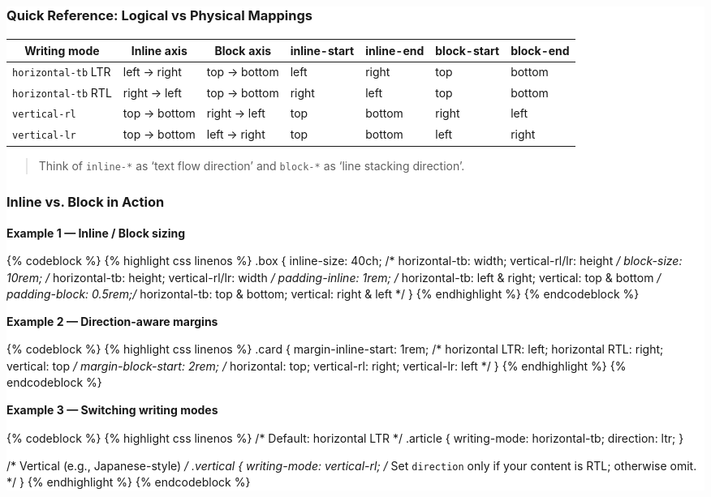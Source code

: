 ### Quick Reference: Logical vs Physical Mappings

| Writing mode        | Inline axis  | Block axis   | inline-start | inline-end | block-start | block-end |
| ------------------- | ------------ | ------------ | ------------ | ---------- | ----------- | --------- |
| `horizontal-tb` LTR | left → right | top → bottom | left         | right      | top         | bottom    |
| `horizontal-tb` RTL | right → left | top → bottom | right        | left       | top         | bottom    |
| `vertical-rl`       | top → bottom | right → left | top          | bottom     | right       | left      |
| `vertical-lr`       | top → bottom | left → right | top          | bottom     | left        | right     |

> Think of `inline-*` as ‘text flow direction’ and `block-*` as ‘line stacking direction’.

### Inline vs. Block in Action

**Example 1 — Inline / Block sizing**

{% codeblock %}
{% highlight css linenos %}
.box {
  inline-size: 40ch;    /* horizontal-tb: width; vertical-rl/lr: height */
  block-size: 10rem;    /* horizontal-tb: height; vertical-rl/lr: width */
  padding-inline: 1rem; /* horizontal-tb: left & right; vertical: top & bottom */
  padding-block: 0.5rem;/* horizontal-tb: top & bottom; vertical: right & left */
}
{% endhighlight %}
{% endcodeblock %}

**Example 2 — Direction-aware margins**

{% codeblock %}
{% highlight css linenos %}
.card {
  margin-inline-start: 1rem; /* horizontal LTR: left; horizontal RTL: right; vertical: top */
  margin-block-start: 2rem;  /* horizontal: top; vertical-rl: right; vertical-lr: left */
}
{% endhighlight %}
{% endcodeblock %}

**Example 3 — Switching writing modes**

{% codeblock %}
{% highlight css linenos %}
/* Default: horizontal LTR */
.article {
  writing-mode: horizontal-tb;
  direction: ltr;
}

/* Vertical (e.g., Japanese-style) */
.vertical {
  writing-mode: vertical-rl;
  /* Set `direction` only if your content is RTL; otherwise omit. */
}
{% endhighlight %}
{% endcodeblock %}
